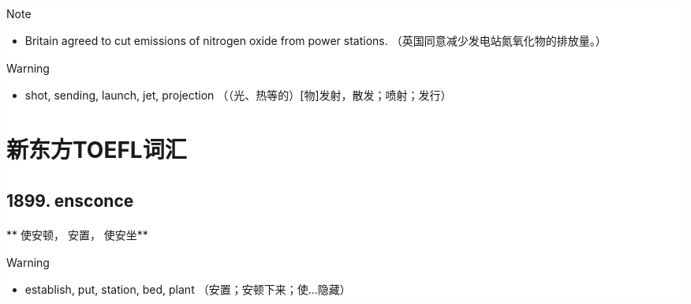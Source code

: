 > [!NOTE]
>
> - Britain agreed to cut emissions of nitrogen oxide from power stations. （英国同意减少发电站氮氧化物的排放量。）
>

> [!WARNING]
>
> - shot, sending, launch, jet, projection （（光、热等的）[物]发射，散发；喷射；发行）
>

# 新东方TOEFL词汇

## 1899. ensconce

** 使安顿， 安置， 使安坐**

> [!WARNING]
>
> - establish, put, station, bed, plant （安置；安顿下来；使…隐藏）
>

